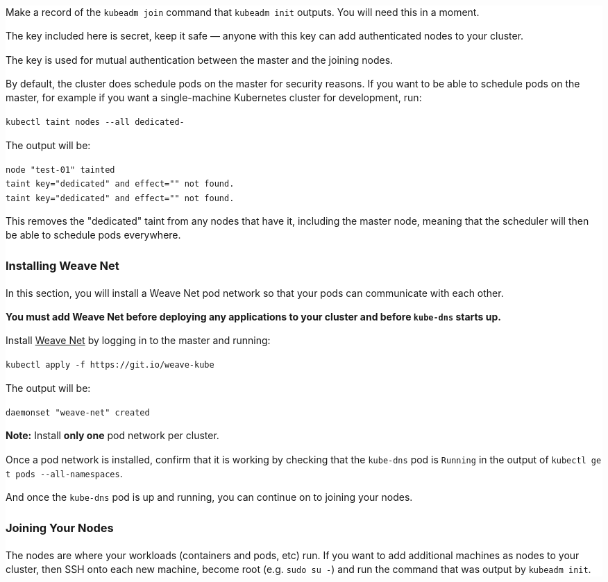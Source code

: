 
Make a record of the `kubeadm join` command that `kubeadm init` outputs. You will need this in a moment.

The key included here is secret, keep it safe &mdash; anyone with this key can add authenticated nodes to your cluster.

The key is used for mutual authentication between the master and the joining nodes.

By default, the cluster does schedule pods on the master for security reasons. If you want to be able to schedule pods on the master, for example if you want a single-machine Kubernetes cluster for development, run:

~~~
kubectl taint nodes --all dedicated-
~~~

The output will be:
~~~
node "test-01" tainted
taint key="dedicated" and effect="" not found.
taint key="dedicated" and effect="" not found.
~~~

This removes the "dedicated" taint from any nodes that have it, including the master node, meaning that the scheduler will then be able to schedule pods everywhere.

### Installing Weave Net

In this section, you will install a Weave Net pod network so that your pods can communicate with each other.

**You must add Weave Net before deploying any applications to your cluster and before `kube-dns` starts up.**

Install [Weave Net](https://github.com/weaveworks/weave-kube) by logging in to the master and running:

~~~
kubectl apply -f https://git.io/weave-kube
~~~
The output will be:
~~~
daemonset "weave-net" created
~~~

**Note:** Install **only one** pod network per cluster.

Once a pod network is installed, confirm that it is working by checking that the `kube-dns` pod is `Running` in the output of `kubectl get pods --all-namespaces`.

And once the `kube-dns` pod is up and running, you can continue on to joining your nodes.

### Joining Your Nodes

The nodes are where your workloads (containers and pods, etc) run. If you want to add additional machines as nodes to your cluster, then SSH onto each new machine, become root (e.g. `sudo su -`) and run the command that was output by `kubeadm init`.
